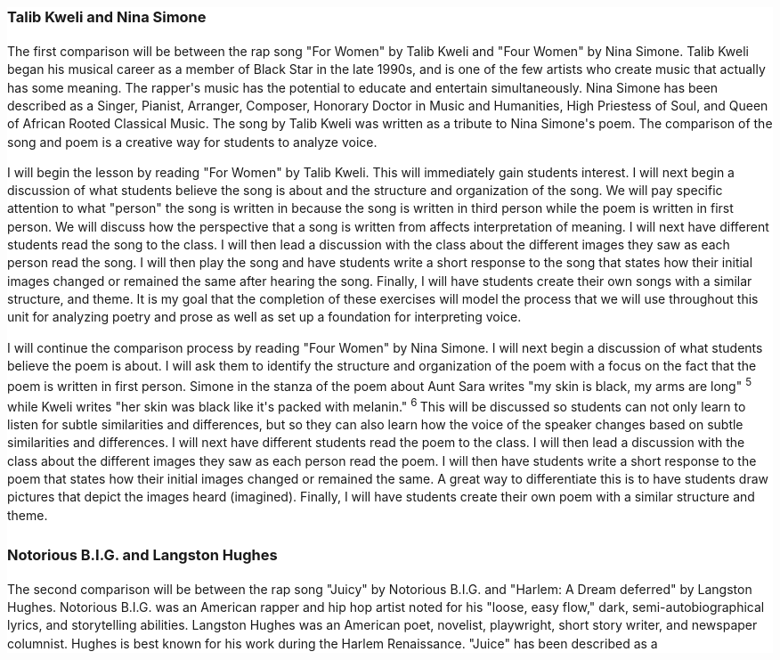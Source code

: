</p>
<h3>
Talib Kweli and Nina Simone
</h3>
<p>
The first comparison will be between the rap song "For Women" by Talib Kweli and "Four Women" by Nina Simone. Talib Kweli began his musical career as a member of Black Star in the late 1990s, and is one of the few artists who create music that actually has some meaning. The rapper's music has the potential to educate and entertain simultaneously. Nina Simone has been described as a Singer, Pianist, Arranger, Composer, Honorary Doctor in Music and Humanities, High Priestess of Soul, and Queen of African Rooted Classical Music. The song by Talib Kweli was written as a tribute to Nina Simone's poem. The comparison of the song and poem is a creative way for students to analyze voice.
</p>
<p>
I will begin the lesson by reading "For Women" by Talib Kweli. This will immediately gain students interest. I will next begin a discussion of what students believe the song is about and the structure and organization of the song. We will pay specific attention to what "person" the song is written in because the song is written in third person while the poem is written in first person. We will discuss how the perspective that a song is written from affects interpretation of meaning. I will next have different students read the song to the class. I will then lead a discussion with the class about the different images they saw as each person read the song. I will then play the song and have students write a short response to the song that states how their initial images changed or remained the same after hearing the song. Finally, I will have students create their own songs with a similar structure, and theme. It is my goal that the completion of these exercises will model the process that we will use throughout this unit for analyzing poetry and prose as well as set up a foundation for interpreting voice.
</p>
<p>
I will continue the comparison process by reading "Four Women" by Nina Simone. I will next begin a discussion of what students believe the poem is about. I will ask them to identify the structure and organization of the poem with a focus on the fact that the poem is written in first person. Simone in the stanza of the poem about Aunt Sara writes "my skin is black, my arms are long"
<sup>
5
</sup>
while Kweli writes "her skin was black like it's packed with melanin."
<sup>
6
</sup>
This will be discussed so students can not only learn to listen for subtle similarities and differences, but so they can also learn how the voice of the speaker changes based on subtle similarities and differences. I will next have different students read the poem to the class. I will then lead a discussion with the class about the different images they saw as each person read the poem. I will then have students write a short response to the poem that states how their initial images changed or remained the same. A great way to differentiate this is to have students draw pictures that depict the images heard (imagined). Finally, I will have students create their own poem with a similar structure and theme.
</p>
<h3>
Notorious B.I.G. and Langston Hughes
</h3>
<p>
The second comparison will be between the rap song "Juicy" by Notorious B.I.G. and "Harlem: A Dream deferred" by Langston Hughes. Notorious B.I.G. was an American rapper and hip hop artist noted for his "loose, easy flow," dark, semi-autobiographical lyrics, and storytelling abilities. Langston Hughes was an American poet, novelist, playwright, short story writer, and newspaper columnist. Hughes is best known for his work during the Harlem Renaissance. "Juice" has been described as a
</p>
<p>